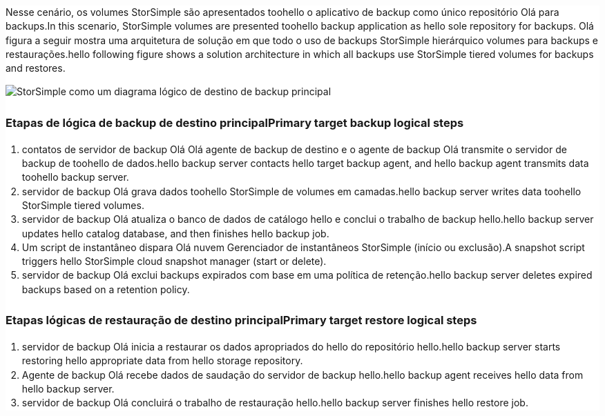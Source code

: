 <span data-ttu-id="a63e5-179">Nesse cenário, os volumes StorSimple são apresentados toohello o aplicativo de backup como único repositório Olá para backups.</span><span class="sxs-lookup"><span data-stu-id="a63e5-179">In this scenario, StorSimple volumes are presented toohello backup application as hello sole repository for backups.</span></span> <span data-ttu-id="a63e5-180">Olá figura a seguir mostra uma arquitetura de solução em que todo o uso de backups StorSimple hierárquico volumes para backups e restaurações.</span><span class="sxs-lookup"><span data-stu-id="a63e5-180">hello following figure shows a solution architecture in which all backups use StorSimple tiered volumes for backups and restores.</span></span>

![StorSimple como um diagrama lógico de destino de backup principal](./media/storsimple-configure-backup-target-using-backup-exec/primarybackuptargetlogicaldiagram.png)

### <a name="primary-target-backup-logical-steps"></a><span data-ttu-id="a63e5-182">Etapas de lógica de backup de destino principal</span><span class="sxs-lookup"><span data-stu-id="a63e5-182">Primary target backup logical steps</span></span>

1.  <span data-ttu-id="a63e5-183">contatos de servidor de backup Olá Olá agente de backup de destino e o agente de backup Olá transmite o servidor de backup de toohello de dados.</span><span class="sxs-lookup"><span data-stu-id="a63e5-183">hello backup server contacts hello target backup agent, and hello backup agent transmits data toohello backup server.</span></span>
2.  <span data-ttu-id="a63e5-184">servidor de backup Olá grava dados toohello StorSimple de volumes em camadas.</span><span class="sxs-lookup"><span data-stu-id="a63e5-184">hello backup server writes data toohello StorSimple tiered volumes.</span></span>
3.  <span data-ttu-id="a63e5-185">servidor de backup Olá atualiza o banco de dados de catálogo hello e conclui o trabalho de backup hello.</span><span class="sxs-lookup"><span data-stu-id="a63e5-185">hello backup server updates hello catalog database, and then finishes hello backup job.</span></span>
4.  <span data-ttu-id="a63e5-186">Um script de instantâneo dispara Olá nuvem Gerenciador de instantâneos StorSimple (início ou exclusão).</span><span class="sxs-lookup"><span data-stu-id="a63e5-186">A snapshot script triggers hello StorSimple cloud snapshot manager (start or delete).</span></span>
5.  <span data-ttu-id="a63e5-187">servidor de backup Olá exclui backups expirados com base em uma política de retenção.</span><span class="sxs-lookup"><span data-stu-id="a63e5-187">hello backup server deletes expired backups based on a retention policy.</span></span>


### <a name="primary-target-restore-logical-steps"></a><span data-ttu-id="a63e5-188">Etapas lógicas de restauração de destino principal</span><span class="sxs-lookup"><span data-stu-id="a63e5-188">Primary target restore logical steps</span></span>

1.  <span data-ttu-id="a63e5-189">servidor de backup Olá inicia a restaurar os dados apropriados do hello do repositório hello.</span><span class="sxs-lookup"><span data-stu-id="a63e5-189">hello backup server starts restoring hello appropriate data from hello storage repository.</span></span>
2.  <span data-ttu-id="a63e5-190">Agente de backup Olá recebe dados de saudação do servidor de backup hello.</span><span class="sxs-lookup"><span data-stu-id="a63e5-190">hello backup agent receives hello data from hello backup server.</span></span>
3.  <span data-ttu-id="a63e5-191">servidor de backup Olá concluirá o trabalho de restauração hello.</span><span class="sxs-lookup"><span data-stu-id="a63e5-191">hello backup server finishes hello restore job.</span></span>
